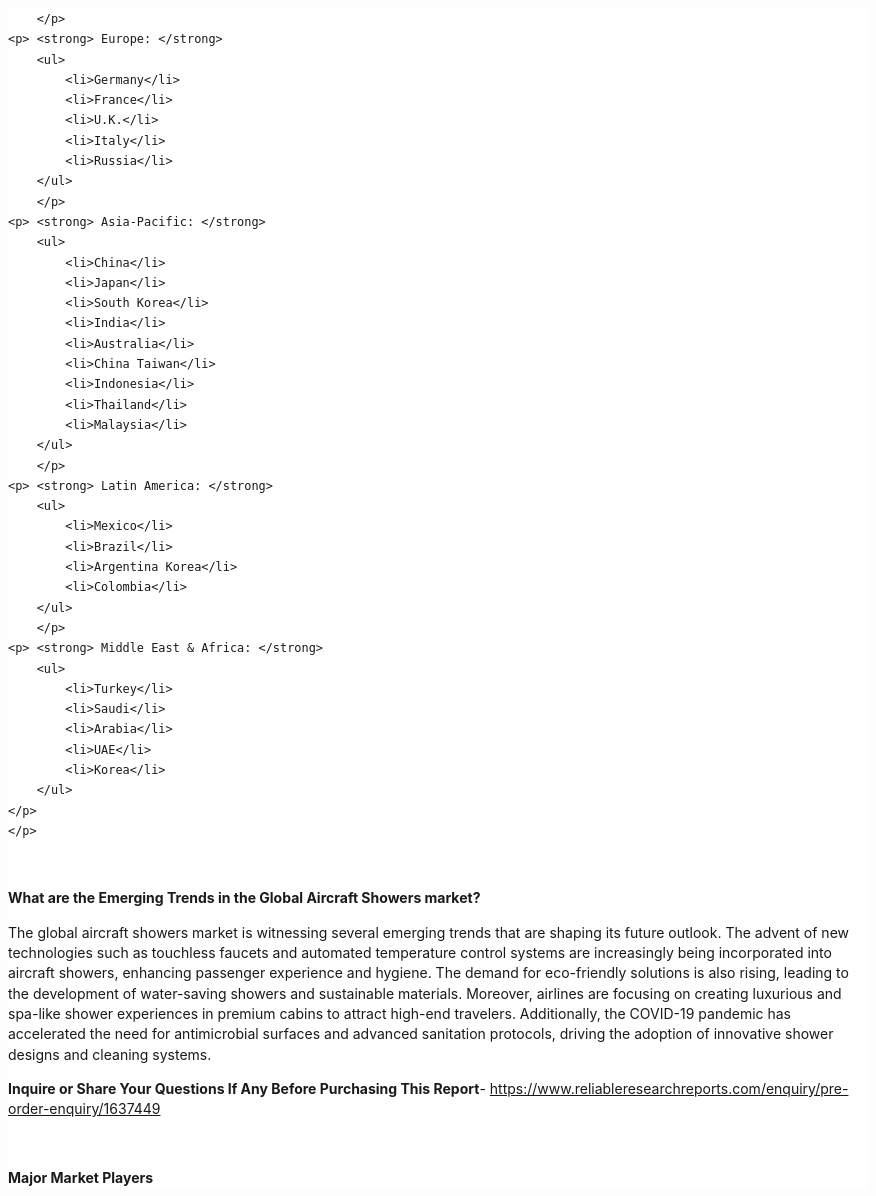         </p> 
    <p> <strong> Europe: </strong>
        <ul>
            <li>Germany</li>
            <li>France</li>
            <li>U.K.</li>
            <li>Italy</li>
            <li>Russia</li>
        </ul>
        </p> 
    <p> <strong> Asia-Pacific: </strong>
        <ul>
            <li>China</li>
            <li>Japan</li>
            <li>South Korea</li>
            <li>India</li>
            <li>Australia</li>
            <li>China Taiwan</li>
            <li>Indonesia</li>
            <li>Thailand</li>
            <li>Malaysia</li>
        </ul>
        </p> 
    <p> <strong> Latin America: </strong>
        <ul>
            <li>Mexico</li>
            <li>Brazil</li>
            <li>Argentina Korea</li>
            <li>Colombia</li>
        </ul>
        </p> 
    <p> <strong> Middle East & Africa: </strong>
        <ul>
            <li>Turkey</li>
            <li>Saudi</li>
            <li>Arabia</li>
            <li>UAE</li>
            <li>Korea</li>
        </ul>
    </p>
    </p>
<p>&nbsp;</p>
<p><strong>What are the Emerging Trends in the Global Aircraft Showers market?</strong></p>
<p><p>The global aircraft showers market is witnessing several emerging trends that are shaping its future outlook. The advent of new technologies such as touchless faucets and automated temperature control systems are increasingly being incorporated into aircraft showers, enhancing passenger experience and hygiene. The demand for eco-friendly solutions is also rising, leading to the development of water-saving showers and sustainable materials. Moreover, airlines are focusing on creating luxurious and spa-like shower experiences in premium cabins to attract high-end travelers. Additionally, the COVID-19 pandemic has accelerated the need for antimicrobial surfaces and advanced sanitation protocols, driving the adoption of innovative shower designs and cleaning systems.</p></p>
<p><strong>Inquire or Share Your Questions If Any Before Purchasing This Report</strong>- <a href="https://www.reliableresearchreports.com/enquiry/pre-order-enquiry/1637449">https://www.reliableresearchreports.com/enquiry/pre-order-enquiry/1637449</a></p>
<p>&nbsp;</p>
<p><strong>Major Market Players</strong></p>